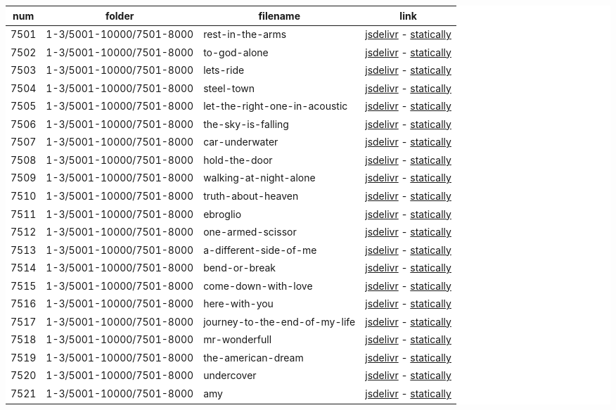 |  num  | folder | filename | link |
|-------|--------|----------|------|
|7501|1-3/5001-10000/7501-8000|rest-in-the-arms|[jsdelivr](https://cdn.jsdelivr.net/gh/dbchord/png-c-600x600_1-3/5001-10000/7501-8000/rest-in-the-arms.png) - [statically](https://cdn.statically.io/gh/dbchord/png-c-600x600_1-3/img/5001-10000/7501-8000/rest-in-the-arms.png)|
|7502|1-3/5001-10000/7501-8000|to-god-alone|[jsdelivr](https://cdn.jsdelivr.net/gh/dbchord/png-c-600x600_1-3/5001-10000/7501-8000/to-god-alone.png) - [statically](https://cdn.statically.io/gh/dbchord/png-c-600x600_1-3/img/5001-10000/7501-8000/to-god-alone.png)|
|7503|1-3/5001-10000/7501-8000|lets-ride|[jsdelivr](https://cdn.jsdelivr.net/gh/dbchord/png-c-600x600_1-3/5001-10000/7501-8000/lets-ride.png) - [statically](https://cdn.statically.io/gh/dbchord/png-c-600x600_1-3/img/5001-10000/7501-8000/lets-ride.png)|
|7504|1-3/5001-10000/7501-8000|steel-town|[jsdelivr](https://cdn.jsdelivr.net/gh/dbchord/png-c-600x600_1-3/5001-10000/7501-8000/steel-town.png) - [statically](https://cdn.statically.io/gh/dbchord/png-c-600x600_1-3/img/5001-10000/7501-8000/steel-town.png)|
|7505|1-3/5001-10000/7501-8000|let-the-right-one-in-acoustic|[jsdelivr](https://cdn.jsdelivr.net/gh/dbchord/png-c-600x600_1-3/5001-10000/7501-8000/let-the-right-one-in-acoustic.png) - [statically](https://cdn.statically.io/gh/dbchord/png-c-600x600_1-3/img/5001-10000/7501-8000/let-the-right-one-in-acoustic.png)|
|7506|1-3/5001-10000/7501-8000|the-sky-is-falling|[jsdelivr](https://cdn.jsdelivr.net/gh/dbchord/png-c-600x600_1-3/5001-10000/7501-8000/the-sky-is-falling.png) - [statically](https://cdn.statically.io/gh/dbchord/png-c-600x600_1-3/img/5001-10000/7501-8000/the-sky-is-falling.png)|
|7507|1-3/5001-10000/7501-8000|car-underwater|[jsdelivr](https://cdn.jsdelivr.net/gh/dbchord/png-c-600x600_1-3/5001-10000/7501-8000/car-underwater.png) - [statically](https://cdn.statically.io/gh/dbchord/png-c-600x600_1-3/img/5001-10000/7501-8000/car-underwater.png)|
|7508|1-3/5001-10000/7501-8000|hold-the-door|[jsdelivr](https://cdn.jsdelivr.net/gh/dbchord/png-c-600x600_1-3/5001-10000/7501-8000/hold-the-door.png) - [statically](https://cdn.statically.io/gh/dbchord/png-c-600x600_1-3/img/5001-10000/7501-8000/hold-the-door.png)|
|7509|1-3/5001-10000/7501-8000|walking-at-night-alone|[jsdelivr](https://cdn.jsdelivr.net/gh/dbchord/png-c-600x600_1-3/5001-10000/7501-8000/walking-at-night-alone.png) - [statically](https://cdn.statically.io/gh/dbchord/png-c-600x600_1-3/img/5001-10000/7501-8000/walking-at-night-alone.png)|
|7510|1-3/5001-10000/7501-8000|truth-about-heaven|[jsdelivr](https://cdn.jsdelivr.net/gh/dbchord/png-c-600x600_1-3/5001-10000/7501-8000/truth-about-heaven.png) - [statically](https://cdn.statically.io/gh/dbchord/png-c-600x600_1-3/img/5001-10000/7501-8000/truth-about-heaven.png)|
|7511|1-3/5001-10000/7501-8000|ebroglio|[jsdelivr](https://cdn.jsdelivr.net/gh/dbchord/png-c-600x600_1-3/5001-10000/7501-8000/ebroglio.png) - [statically](https://cdn.statically.io/gh/dbchord/png-c-600x600_1-3/img/5001-10000/7501-8000/ebroglio.png)|
|7512|1-3/5001-10000/7501-8000|one-armed-scissor|[jsdelivr](https://cdn.jsdelivr.net/gh/dbchord/png-c-600x600_1-3/5001-10000/7501-8000/one-armed-scissor.png) - [statically](https://cdn.statically.io/gh/dbchord/png-c-600x600_1-3/img/5001-10000/7501-8000/one-armed-scissor.png)|
|7513|1-3/5001-10000/7501-8000|a-different-side-of-me|[jsdelivr](https://cdn.jsdelivr.net/gh/dbchord/png-c-600x600_1-3/5001-10000/7501-8000/a-different-side-of-me.png) - [statically](https://cdn.statically.io/gh/dbchord/png-c-600x600_1-3/img/5001-10000/7501-8000/a-different-side-of-me.png)|
|7514|1-3/5001-10000/7501-8000|bend-or-break|[jsdelivr](https://cdn.jsdelivr.net/gh/dbchord/png-c-600x600_1-3/5001-10000/7501-8000/bend-or-break.png) - [statically](https://cdn.statically.io/gh/dbchord/png-c-600x600_1-3/img/5001-10000/7501-8000/bend-or-break.png)|
|7515|1-3/5001-10000/7501-8000|come-down-with-love|[jsdelivr](https://cdn.jsdelivr.net/gh/dbchord/png-c-600x600_1-3/5001-10000/7501-8000/come-down-with-love.png) - [statically](https://cdn.statically.io/gh/dbchord/png-c-600x600_1-3/img/5001-10000/7501-8000/come-down-with-love.png)|
|7516|1-3/5001-10000/7501-8000|here-with-you|[jsdelivr](https://cdn.jsdelivr.net/gh/dbchord/png-c-600x600_1-3/5001-10000/7501-8000/here-with-you.png) - [statically](https://cdn.statically.io/gh/dbchord/png-c-600x600_1-3/img/5001-10000/7501-8000/here-with-you.png)|
|7517|1-3/5001-10000/7501-8000|journey-to-the-end-of-my-life|[jsdelivr](https://cdn.jsdelivr.net/gh/dbchord/png-c-600x600_1-3/5001-10000/7501-8000/journey-to-the-end-of-my-life.png) - [statically](https://cdn.statically.io/gh/dbchord/png-c-600x600_1-3/img/5001-10000/7501-8000/journey-to-the-end-of-my-life.png)|
|7518|1-3/5001-10000/7501-8000|mr-wonderfull|[jsdelivr](https://cdn.jsdelivr.net/gh/dbchord/png-c-600x600_1-3/5001-10000/7501-8000/mr-wonderfull.png) - [statically](https://cdn.statically.io/gh/dbchord/png-c-600x600_1-3/img/5001-10000/7501-8000/mr-wonderfull.png)|
|7519|1-3/5001-10000/7501-8000|the-american-dream|[jsdelivr](https://cdn.jsdelivr.net/gh/dbchord/png-c-600x600_1-3/5001-10000/7501-8000/the-american-dream.png) - [statically](https://cdn.statically.io/gh/dbchord/png-c-600x600_1-3/img/5001-10000/7501-8000/the-american-dream.png)|
|7520|1-3/5001-10000/7501-8000|undercover|[jsdelivr](https://cdn.jsdelivr.net/gh/dbchord/png-c-600x600_1-3/5001-10000/7501-8000/undercover.png) - [statically](https://cdn.statically.io/gh/dbchord/png-c-600x600_1-3/img/5001-10000/7501-8000/undercover.png)|
|7521|1-3/5001-10000/7501-8000|amy|[jsdelivr](https://cdn.jsdelivr.net/gh/dbchord/png-c-600x600_1-3/5001-10000/7501-8000/amy.png) - [statically](https://cdn.statically.io/gh/dbchord/png-c-600x600_1-3/img/5001-10000/7501-8000/amy.png)|